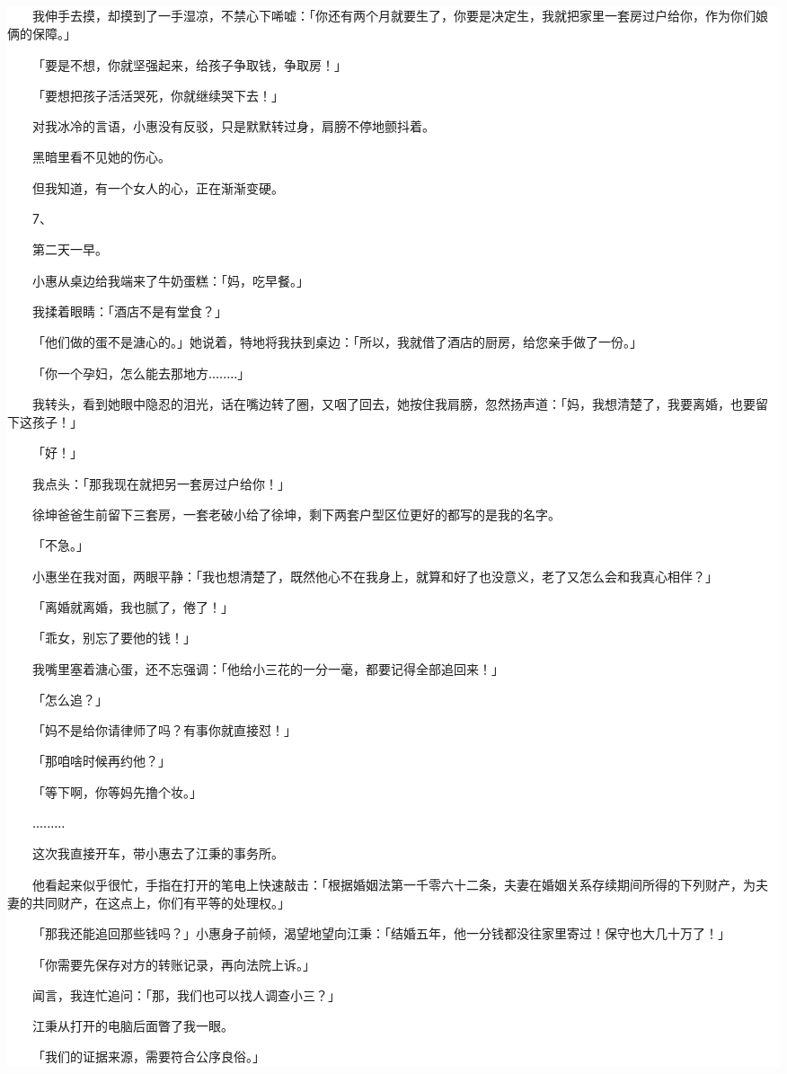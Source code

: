 &emsp;&emsp;我伸手去摸，却摸到了一手湿凉，不禁心下唏嘘：「你还有两个月就要生了，你要是决定生，我就把家里一套房过户给你，作为你们娘俩的保障。」  
  
&emsp;&emsp;「要是不想，你就坚强起来，给孩子争取钱，争取房！」  
  
&emsp;&emsp;「要想把孩子活活哭死，你就继续哭下去！」  
  
&emsp;&emsp;对我冰冷的言语，小惠没有反驳，只是默默转过身，肩膀不停地颤抖着。  
  
&emsp;&emsp;黑暗里看不见她的伤心。  
  
&emsp;&emsp;但我知道，有一个女人的心，正在渐渐变硬。  
  
&emsp;&emsp;7、  
  
&emsp;&emsp;第二天一早。  
  
&emsp;&emsp;小惠从桌边给我端来了牛奶蛋糕：「妈，吃早餐。」  
  
&emsp;&emsp;我揉着眼睛：「酒店不是有堂食？」  
  
&emsp;&emsp;「他们做的蛋不是溏心的。」她说着，特地将我扶到桌边：「所以，我就借了酒店的厨房，给您亲手做了一份。」  
  
&emsp;&emsp;「你一个孕妇，怎么能去那地方........」  
  
&emsp;&emsp;我转头，看到她眼中隐忍的泪光，话在嘴边转了圈，又咽了回去，她按住我肩膀，忽然扬声道：「妈，我想清楚了，我要离婚，也要留下这孩子！」  
  
&emsp;&emsp;「好！」  
  
&emsp;&emsp;我点头：「那我现在就把另一套房过户给你！」  
  
&emsp;&emsp;徐坤爸爸生前留下三套房，一套老破小给了徐坤，剩下两套户型区位更好的都写的是我的名字。  
  
&emsp;&emsp;「不急。」  
  
&emsp;&emsp;小惠坐在我对面，两眼平静：「我也想清楚了，既然他心不在我身上，就算和好了也没意义，老了又怎么会和我真心相伴？」  
  
&emsp;&emsp;「离婚就离婚，我也腻了，倦了！」  
  
&emsp;&emsp;「乖女，别忘了要他的钱！」  
  
&emsp;&emsp;我嘴里塞着溏心蛋，还不忘强调：「他给小三花的一分一毫，都要记得全部追回来！」  
  
&emsp;&emsp;「怎么追？」  
  
&emsp;&emsp;「妈不是给你请律师了吗？有事你就直接怼！」  
  
&emsp;&emsp;「那咱啥时候再约他？」  
  
&emsp;&emsp;「等下啊，你等妈先撸个妆。」  
  
&emsp;&emsp;.........  
  
&emsp;&emsp;这次我直接开车，带小惠去了江秉的事务所。  
  
&emsp;&emsp;他看起来似乎很忙，手指在打开的笔电上快速敲击：「根据婚姻法第一千零六十二条，夫妻在婚姻关系存续期间所得的下列财产，为夫妻的共同财产，在这点上，你们有平等的处理权。」  
  
&emsp;&emsp;「那我还能追回那些钱吗？」小惠身子前倾，渴望地望向江秉：「结婚五年，他一分钱都没往家里寄过！保守也大几十万了！」  
  
&emsp;&emsp;「你需要先保存对方的转账记录，再向法院上诉。」  
  
&emsp;&emsp;闻言，我连忙追问：「那，我们也可以找人调查小三？」  
  
&emsp;&emsp;江秉从打开的电脑后面瞥了我一眼。  
  
&emsp;&emsp;「我们的证据来源，需要符合公序良俗。」  
  